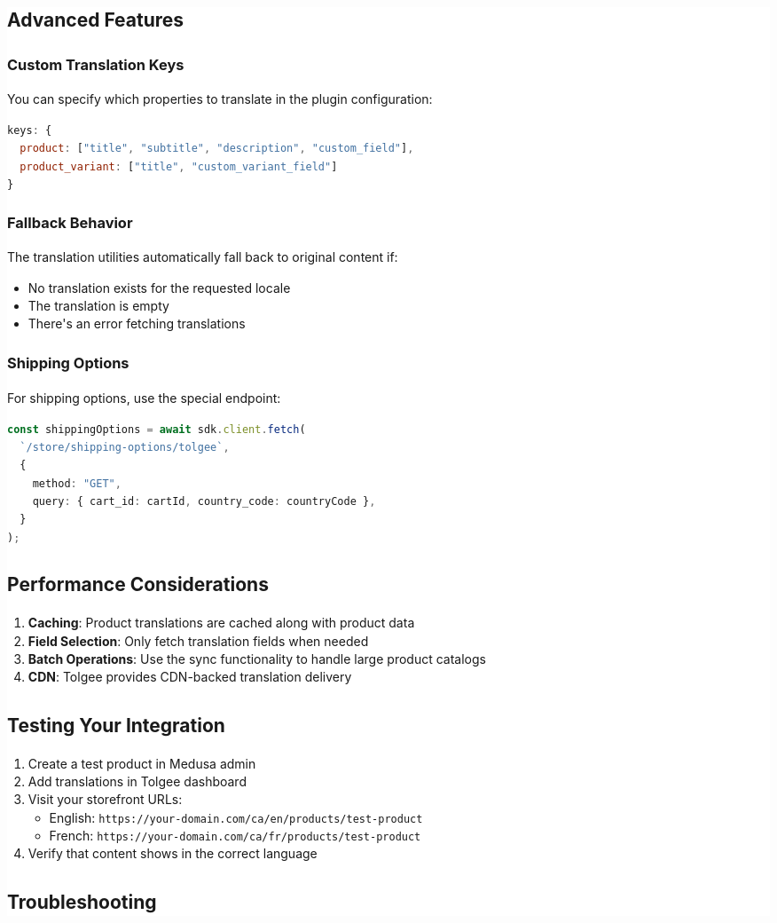 ## Advanced Features

### Custom Translation Keys

You can specify which properties to translate in the plugin configuration:

```javascript
keys: {
  product: ["title", "subtitle", "description", "custom_field"],
  product_variant: ["title", "custom_variant_field"]
}
```

### Fallback Behavior

The translation utilities automatically fall back to original content if:
- No translation exists for the requested locale
- The translation is empty
- There's an error fetching translations

### Shipping Options

For shipping options, use the special endpoint:

```typescript
const shippingOptions = await sdk.client.fetch(
  `/store/shipping-options/tolgee`,
  {
    method: "GET",
    query: { cart_id: cartId, country_code: countryCode },
  }
);
```

## Performance Considerations

1. **Caching**: Product translations are cached along with product data
2. **Field Selection**: Only fetch translation fields when needed
3. **Batch Operations**: Use the sync functionality to handle large product catalogs
4. **CDN**: Tolgee provides CDN-backed translation delivery

## Testing Your Integration

1. Create a test product in Medusa admin
2. Add translations in Tolgee dashboard
3. Visit your storefront URLs:
   - English: `https://your-domain.com/ca/en/products/test-product`
   - French: `https://your-domain.com/ca/fr/products/test-product`
4. Verify that content shows in the correct language

## Troubleshooting
